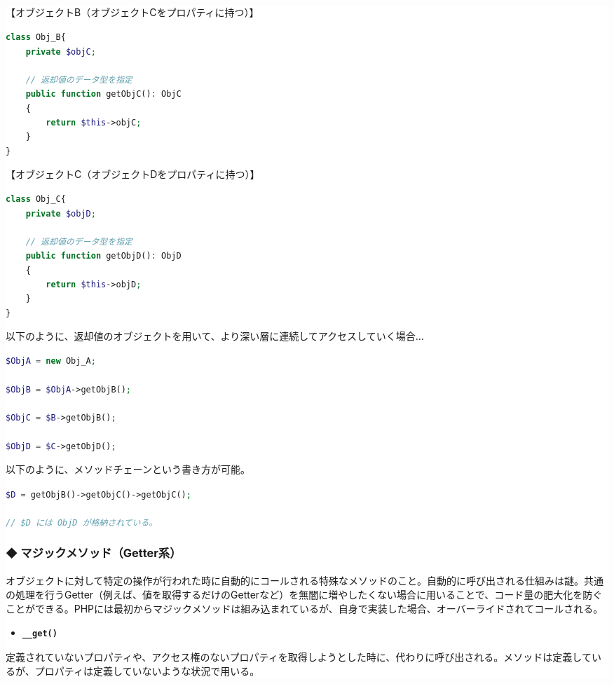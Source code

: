 【オブジェクトB（オブジェクトCをプロパティに持つ）】

```PHP
class Obj_B{
	private $objC;
 
	// 返却値のデータ型を指定
	public function getObjC(): ObjC
	{
		return $this->objC;
	}
}
```

【オブジェクトC（オブジェクトDをプロパティに持つ）】

```PHP
class Obj_C{
	private $objD;
 
 	// 返却値のデータ型を指定
	public function getObjD(): ObjD
	{
		return $this->objD;
	}
}
```

以下のように、返却値のオブジェクトを用いて、より深い層に連続してアクセスしていく場合…

```PHP
$ObjA = new Obj_A;

$ObjB = $ObjA->getObjB();

$ObjC = $B->getObjB();

$ObjD = $C->getObjD();
```

以下のように、メソッドチェーンという書き方が可能。

```PHP
$D = getObjB()->getObjC()->getObjC();

// $D には ObjD が格納されている。
```



### ◆ マジックメソッド（Getter系）

オブジェクトに対して特定の操作が行われた時に自動的にコールされる特殊なメソッドのこと。自動的に呼び出される仕組みは謎。共通の処理を行うGetter（例えば、値を取得するだけのGetterなど）を無闇に増やしたくない場合に用いることで、コード量の肥大化を防ぐことができる。PHPには最初からマジックメソッドは組み込まれているが、自身で実装した場合、オーバーライドされてコールされる。

- **```__get()```**

定義されていないプロパティや、アクセス権のないプロパティを取得しようとした時に、代わりに呼び出される。メソッドは定義しているが、プロパティは定義していないような状況で用いる。
